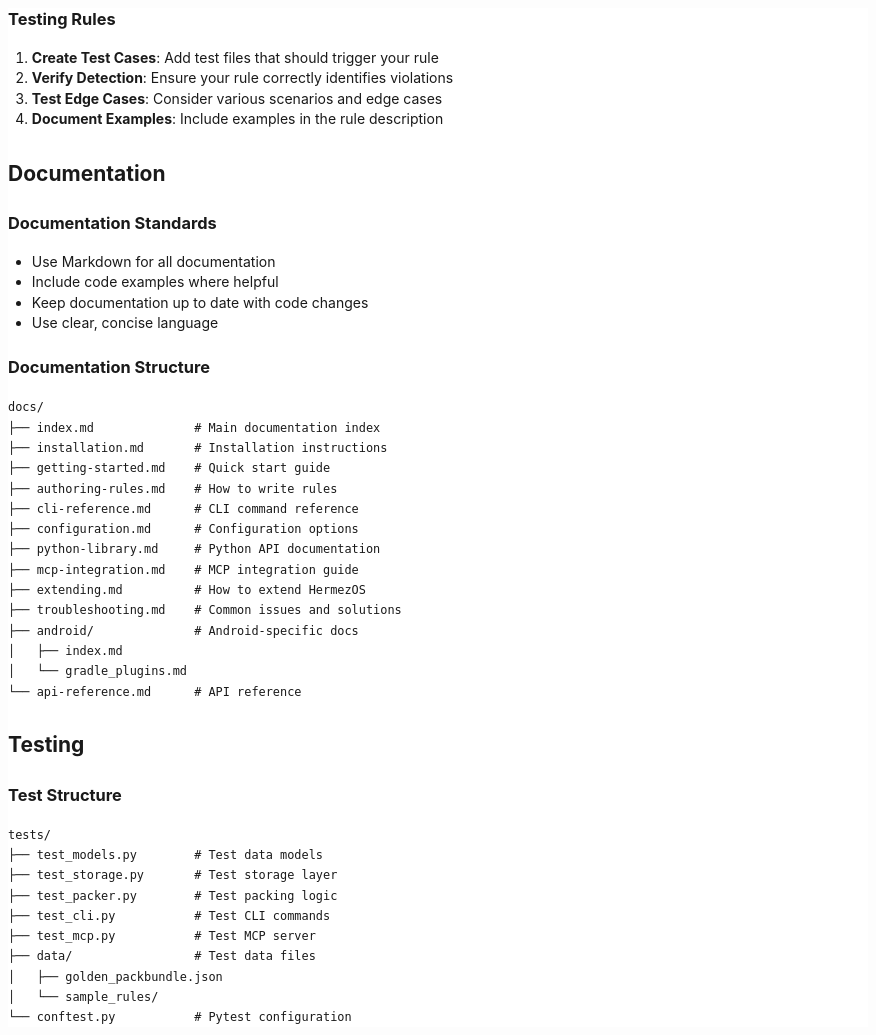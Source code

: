 ### Testing Rules

1. **Create Test Cases**: Add test files that should trigger your rule
2. **Verify Detection**: Ensure your rule correctly identifies violations
3. **Test Edge Cases**: Consider various scenarios and edge cases
4. **Document Examples**: Include examples in the rule description

## Documentation

### Documentation Standards

- Use Markdown for all documentation
- Include code examples where helpful
- Keep documentation up to date with code changes
- Use clear, concise language

### Documentation Structure

```
docs/
├── index.md              # Main documentation index
├── installation.md       # Installation instructions
├── getting-started.md    # Quick start guide
├── authoring-rules.md    # How to write rules
├── cli-reference.md      # CLI command reference
├── configuration.md      # Configuration options
├── python-library.md     # Python API documentation
├── mcp-integration.md    # MCP integration guide
├── extending.md          # How to extend HermezOS
├── troubleshooting.md    # Common issues and solutions
├── android/              # Android-specific docs
│   ├── index.md
│   └── gradle_plugins.md
└── api-reference.md      # API reference
```

## Testing

### Test Structure

```
tests/
├── test_models.py        # Test data models
├── test_storage.py       # Test storage layer
├── test_packer.py        # Test packing logic
├── test_cli.py           # Test CLI commands
├── test_mcp.py           # Test MCP server
├── data/                 # Test data files
│   ├── golden_packbundle.json
│   └── sample_rules/
└── conftest.py           # Pytest configuration
```
